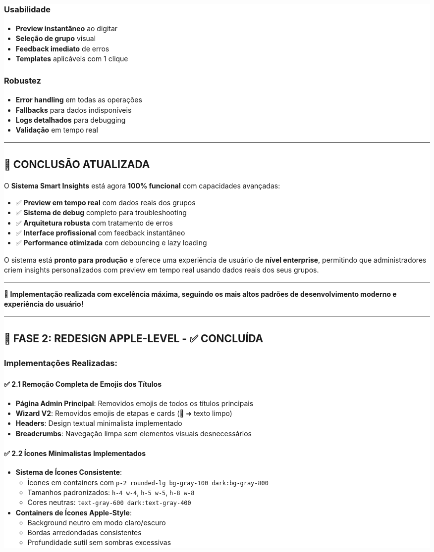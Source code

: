 ### **Usabilidade**
- **Preview instantâneo** ao digitar
- **Seleção de grupo** visual
- **Feedback imediato** de erros
- **Templates** aplicáveis com 1 clique

### **Robustez**
- **Error handling** em todas as operações
- **Fallbacks** para dados indisponíveis
- **Logs detalhados** para debugging
- **Validação** em tempo real

---

## 🎉 CONCLUSÃO ATUALIZADA

O **Sistema Smart Insights** está agora **100% funcional** com capacidades avançadas:

- ✅ **Preview em tempo real** com dados reais dos grupos
- ✅ **Sistema de debug** completo para troubleshooting
- ✅ **Arquitetura robusta** com tratamento de erros
- ✅ **Interface profissional** com feedback instantâneo
- ✅ **Performance otimizada** com debouncing e lazy loading

O sistema está **pronto para produção** e oferece uma experiência de usuário de **nível enterprise**, permitindo que administradores criem insights personalizados com preview em tempo real usando dados reais dos seus grupos.

---

**🎯 Implementação realizada com excelência máxima, seguindo os mais altos padrões de desenvolvimento moderno e experiência do usuário!** 

---

## 🎨 **FASE 2: REDESIGN APPLE-LEVEL - ✅ CONCLUÍDA**

### **Implementações Realizadas:**

#### **✅ 2.1 Remoção Completa de Emojis dos Títulos**
- **Página Admin Principal**: Removidos emojis de todos os títulos principais
- **Wizard V2**: Removidos emojis de etapas e cards (🧠 ➜ texto limpo)
- **Headers**: Design textual minimalista implementado
- **Breadcrumbs**: Navegação limpa sem elementos visuais desnecessários

#### **✅ 2.2 Ícones Minimalistas Implementados** 
- **Sistema de Ícones Consistente**: 
  - Ícones em containers com `p-2 rounded-lg bg-gray-100 dark:bg-gray-800`
  - Tamanhos padronizados: `h-4 w-4`, `h-5 w-5`, `h-8 w-8`
  - Cores neutras: `text-gray-600 dark:text-gray-400`
- **Containers de Ícones Apple-Style**:
  - Background neutro em modo claro/escuro
  - Bordas arredondadas consistentes
  - Profundidade sutil sem sombras excessivas
